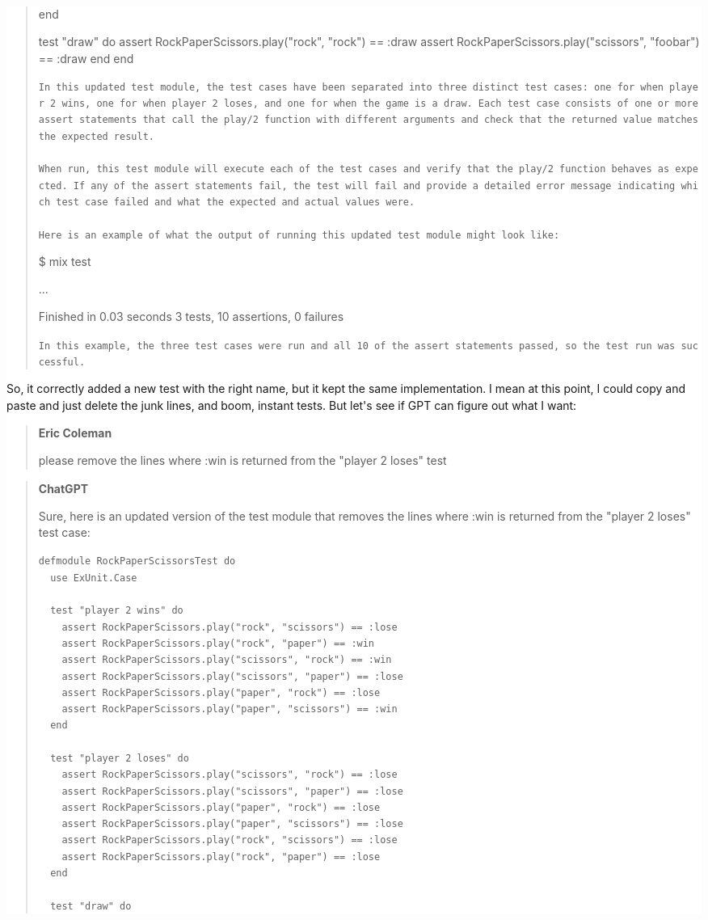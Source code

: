 >   end
>
>   test "draw" do
>     assert RockPaperScissors.play("rock", "rock") == :draw
>     assert RockPaperScissors.play("scissors", "foobar") == :draw
>   end
> end
> ```
> In this updated test module, the test cases have been separated into three distinct test cases: one for when player 2 wins, one for when player 2 loses, and one for when the game is a draw. Each test case consists of one or more assert statements that call the play/2 function with different arguments and check that the returned value matches the expected result.
>
> When run, this test module will execute each of the test cases and verify that the play/2 function behaves as expected. If any of the assert statements fail, the test will fail and provide a detailed error message indicating which test case failed and what the expected and actual values were.
>
> Here is an example of what the output of running this updated test module might look like:
> ```
> $ mix test
>
> ...
>
> Finished in 0.03 seconds
> 3 tests, 10 assertions, 0 failures
> ```
> In this example, the three test cases were run and all 10 of the assert statements passed, so the test run was successful.


So, it correctly added a new test with the right name, but it kept the same implementation. I mean at this point, I could copy and paste and just delete the junk lines, and boom, instant tests. But let's see if GPT can figure out what I want:

> **Eric Coleman**
>
> please remove the lines where :win is returned from the "player 2 loses" test

> **ChatGPT**
>
> Sure, here is an updated version of the test module that removes the lines where :win is returned from the "player 2 loses" test case:
> ```
> defmodule RockPaperScissorsTest do
>   use ExUnit.Case
>
>   test "player 2 wins" do
>     assert RockPaperScissors.play("rock", "scissors") == :lose
>     assert RockPaperScissors.play("rock", "paper") == :win
>     assert RockPaperScissors.play("scissors", "rock") == :win
>     assert RockPaperScissors.play("scissors", "paper") == :lose
>     assert RockPaperScissors.play("paper", "rock") == :lose
>     assert RockPaperScissors.play("paper", "scissors") == :win
>   end
>
>   test "player 2 loses" do
>     assert RockPaperScissors.play("scissors", "rock") == :lose
>     assert RockPaperScissors.play("scissors", "paper") == :lose
>     assert RockPaperScissors.play("paper", "rock") == :lose
>     assert RockPaperScissors.play("paper", "scissors") == :lose
>     assert RockPaperScissors.play("rock", "scissors") == :lose
>     assert RockPaperScissors.play("rock", "paper") == :lose
>   end
>
>   test "draw" do